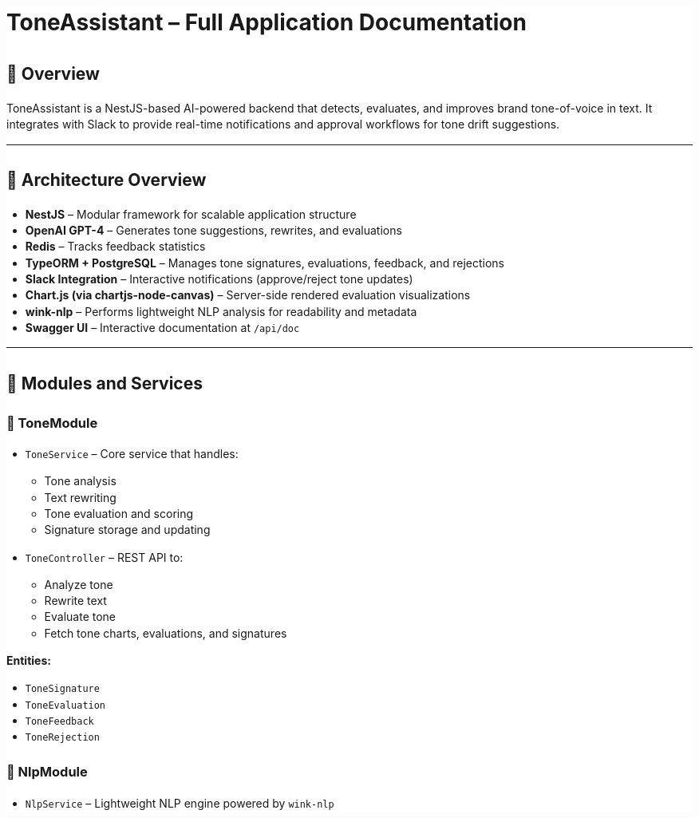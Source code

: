 # ToneAssistant – Full Application Documentation

## 📌 Overview

ToneAssistant is a NestJS-based AI-powered backend that detects, evaluates, and improves brand tone-of-voice in text. It integrates with Slack to provide real-time notifications and approval workflows for tone drift suggestions.

---

## 🧱 Architecture Overview

* **NestJS** – Modular framework for scalable application structure
* **OpenAI GPT-4** – Generates tone suggestions, rewrites, and evaluations
* **Redis** – Tracks feedback statistics
* **TypeORM + PostgreSQL** – Manages tone signatures, evaluations, feedback, and rejections
* **Slack Integration** – Interactive notifications (approve/reject tone updates)
* **Chart.js (via chartjs-node-canvas)** – Server-side rendered evaluation visualizations
* **wink-nlp** – Performs lightweight NLP analysis for readability and metadata
* **Swagger UI** – Interactive documentation at `/api/doc`

---

## 🔧 Modules and Services

### 🧠 ToneModule

* `ToneService` – Core service that handles:

  * Tone analysis
  * Text rewriting
  * Tone evaluation and scoring
  * Signature storage and updating

* `ToneController` – REST API to:

  * Analyze tone
  * Rewrite text
  * Evaluate tone
  * Fetch tone charts, evaluations, and signatures

**Entities:**

* `ToneSignature`
* `ToneEvaluation`
* `ToneFeedback`
* `ToneRejection`

### 🧪 NlpModule

* `NlpService` – Lightweight NLP engine powered by `wink-nlp`
